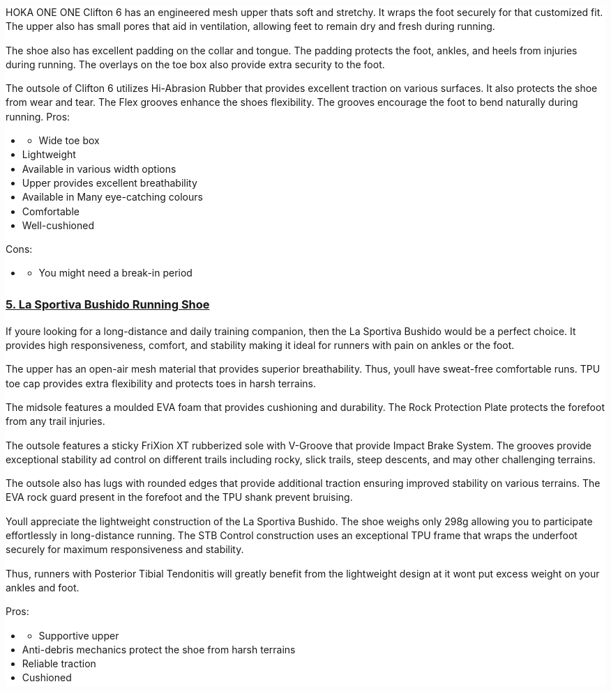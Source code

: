 HOKA ONE ONE Clifton 6 has an engineered mesh upper thats soft and stretchy. It wraps the foot securely for that customized fit. The upper also has small pores that aid in ventilation, allowing feet to remain dry and fresh during running.

The shoe also has excellent padding on the collar and tongue. The padding protects the foot, ankles, and heels from injuries during running. The overlays on the toe box also provide extra security to the foot.

The outsole of Clifton 6 utilizes Hi-Abrasion Rubber that provides excellent traction on various surfaces. It also protects the shoe from wear and tear. The Flex grooves enhance the shoes flexibility. The grooves encourage the foot to bend naturally during running. 
Pros:
- - Wide toe box
- Lightweight
- Available in various width options
- Upper provides excellent breathability
- Available in Many eye-catching colours
- Comfortable
- Well-cushioned



Cons:
- - You might need a break-in period


###  [5. La Sportiva Bushido Running Shoe](https://www.amazon.com/dp/B01K7SEY10/?tag=p-policy-20)

If youre looking for a long-distance and daily training companion, then the La Sportiva Bushido would be a perfect choice. It provides high responsiveness, comfort, and stability making it ideal for runners with pain on ankles or the foot.

The upper has an open-air mesh material that provides superior breathability. Thus, youll have sweat-free comfortable runs. TPU toe cap provides extra flexibility and protects toes in harsh terrains.

The midsole features a moulded EVA foam that provides cushioning and durability. The Rock Protection Plate protects the forefoot from any trail injuries.

The outsole features a sticky FriXion XT rubberized sole with V-Groove that provide Impact Brake System. The grooves provide exceptional stability ad control on different trails including rocky, slick trails, steep descents, and may other challenging terrains.

The outsole also has lugs with rounded edges that provide additional traction ensuring improved stability on various terrains. The EVA rock guard present in the forefoot and the TPU shank prevent bruising.

Youll appreciate the lightweight construction of the La Sportiva Bushido. The shoe weighs only 298g allowing you to participate effortlessly in long-distance running. The STB Control construction uses an exceptional TPU frame that wraps the underfoot securely for maximum responsiveness and stability.

Thus, runners with Posterior Tibial Tendonitis will greatly benefit from the lightweight design at it wont put excess weight on your ankles and foot.


Pros:
- - Supportive upper
- Anti-debris mechanics protect the shoe from harsh terrains
- Reliable traction
- Cushioned
